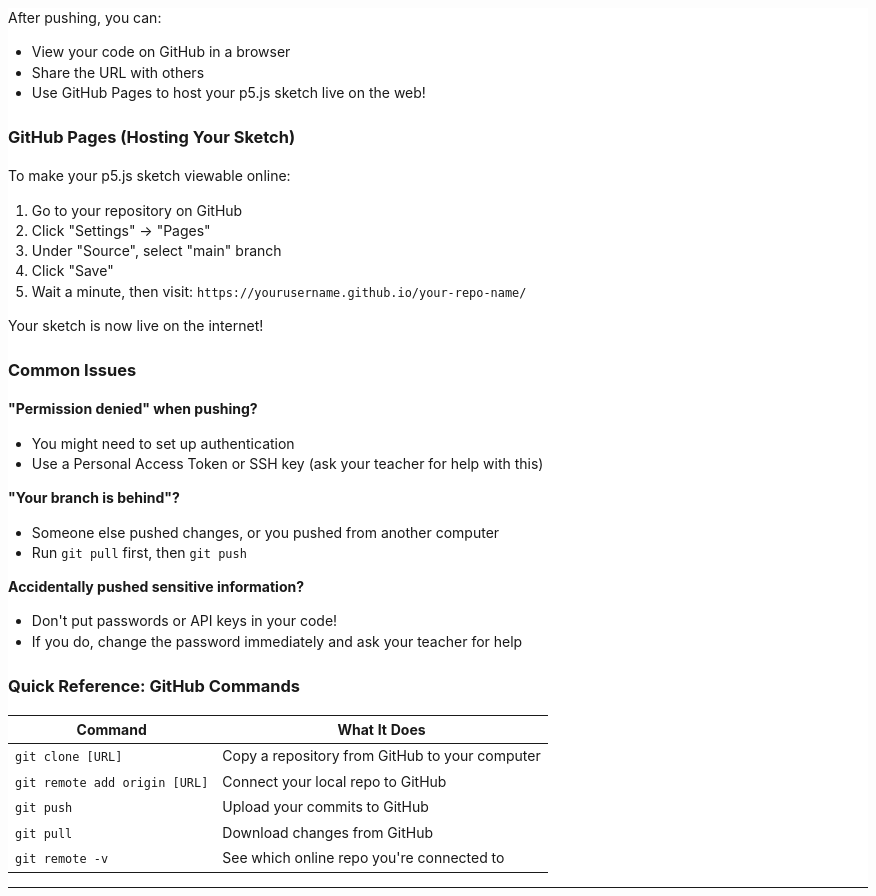 After pushing, you can:

- View your code on GitHub in a browser
- Share the URL with others
- Use GitHub Pages to host your p5.js sketch live on the web!

### GitHub Pages (Hosting Your Sketch)

To make your p5.js sketch viewable online:

1. Go to your repository on GitHub
2. Click "Settings" → "Pages"
3. Under "Source", select "main" branch
4. Click "Save"
5. Wait a minute, then visit: `https://yourusername.github.io/your-repo-name/`

Your sketch is now live on the internet!

### Common Issues

**"Permission denied" when pushing?**

- You might need to set up authentication
- Use a Personal Access Token or SSH key (ask your teacher for help with this)

**"Your branch is behind"?**

- Someone else pushed changes, or you pushed from another computer
- Run `git pull` first, then `git push`

**Accidentally pushed sensitive information?**

- Don't put passwords or API keys in your code!
- If you do, change the password immediately and ask your teacher for help

### Quick Reference: GitHub Commands

| Command                       | What It Does                                   |
| ----------------------------- | ---------------------------------------------- |
| `git clone [URL]`             | Copy a repository from GitHub to your computer |
| `git remote add origin [URL]` | Connect your local repo to GitHub              |
| `git push`                    | Upload your commits to GitHub                  |
| `git pull`                    | Download changes from GitHub                   |
| `git remote -v`               | See which online repo you're connected to      |

---
